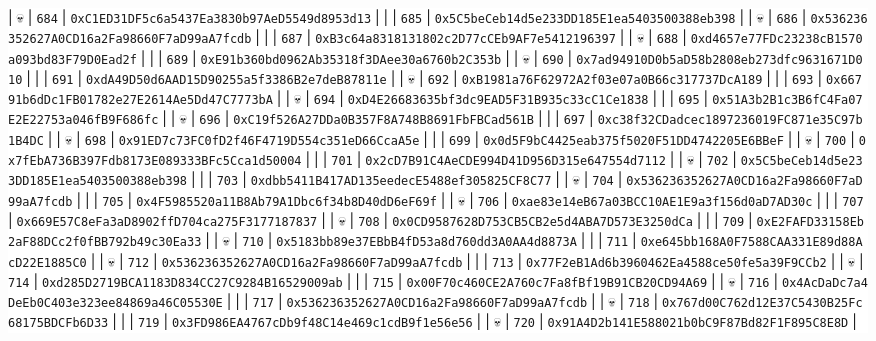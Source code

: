 | 💀 | `684` | `0xC1ED31DF5c6a5437Ea3830b97AeD5549d8953d13` |
|  | `685` | `0x5C5beCeb14d5e233DD185E1ea5403500388eb398` |
| 💀 | `686` | `0x536236352627A0CD16a2Fa98660F7aD99aA7fcdb` |
|  | `687` | `0xB3c64a8318131802c2D77cCEb9AF7e5412196397` |
| 💀 | `688` | `0xd4657e77FDc23238cB1570a093bd83F79D0Ead2f` |
|  | `689` | `0xE91b360bd0962Ab35318f3DAee30a6760b2C353b` |
| 💀 | `690` | `0x7ad94910D0b5aD58b2808eb273dfc9631671D010` |
|  | `691` | `0xdA49D50d6AAD15D90255a5f3386B2e7deB87811e` |
| 💀 | `692` | `0xB1981a76F62972A2f03e07a0B66c317737DcA189` |
|  | `693` | `0x66791b6dDc1FB01782e27E2614Ae5Dd47C7773bA` |
| 💀 | `694` | `0xD4E26683635bf3dc9EAD5F31B935c33cC1Ce1838` |
|  | `695` | `0x51A3b2B1c3B6fC4Fa07E2E22753a046fB9F686fc` |
| 💀 | `696` | `0xC19f526A27DDa0B357F8A748B8691FbFBCad561B` |
|  | `697` | `0xc38f32CDadcec1897236019FC871e35C97b1B4DC` |
| 💀 | `698` | `0x91ED7c73FC0fD2f46F4719D554c351eD66CcaA5e` |
|  | `699` | `0x0d5F9bC4425eab375f5020F51DD4742205E6BBeF` |
| 💀 | `700` | `0x7fEbA736B397Fdb8173E089333BFc5Cca1d50004` |
|  | `701` | `0x2cD7B91C4AeCDE994D41D956D315e647554d7112` |
| 💀 | `702` | `0x5C5beCeb14d5e233DD185E1ea5403500388eb398` |
|  | `703` | `0xdbb5411B417AD135eedecE5488ef305825CF8C77` |
| 💀 | `704` | `0x536236352627A0CD16a2Fa98660F7aD99aA7fcdb` |
|  | `705` | `0x4F5985520a11B8Ab79A1Dbc6f34b8D40dD6eF69f` |
| 💀 | `706` | `0xae83e14eB67a03BCC10AE1E9a3f156d0aD7AD30c` |
|  | `707` | `0x669E57C8eFa3aD8902ffD704ca275F3177187837` |
| 💀 | `708` | `0x0CD9587628D753CB5CB2e5d4ABA7D573E3250dCa` |
|  | `709` | `0xE2FAFD33158Eb2aF88DCc2f0fBB792b49c30Ea33` |
| 💀 | `710` | `0x5183bb89e37EBbB4fD53a8d760dd3A0AA4d8873A` |
|  | `711` | `0xe645bb168A0F7588CAA331E89d88AcD22E1885C0` |
| 💀 | `712` | `0x536236352627A0CD16a2Fa98660F7aD99aA7fcdb` |
|  | `713` | `0x77F2eB1Ad6b3960462Ea4588ce50fe5a39F9CCb2` |
| 💀 | `714` | `0xd285D2719BCA1183D834CC27C9284B16529009ab` |
|  | `715` | `0x00F70c460CE2A760c7Fa8fBf19B91CB20CD94A69` |
| 💀 | `716` | `0x4AcDaDc7a4DeEb0C403e323ee84869a46C05530E` |
|  | `717` | `0x536236352627A0CD16a2Fa98660F7aD99aA7fcdb` |
| 💀 | `718` | `0x767d00C762d12E37C5430B25Fc68175BDCFb6D33` |
|  | `719` | `0x3FD986EA4767cDb9f48C14e469c1cdB9f1e56e56` |
| 💀 | `720` | `0x91A4D2b141E588021b0bC9F87Bd82F1F895C8E8D` |